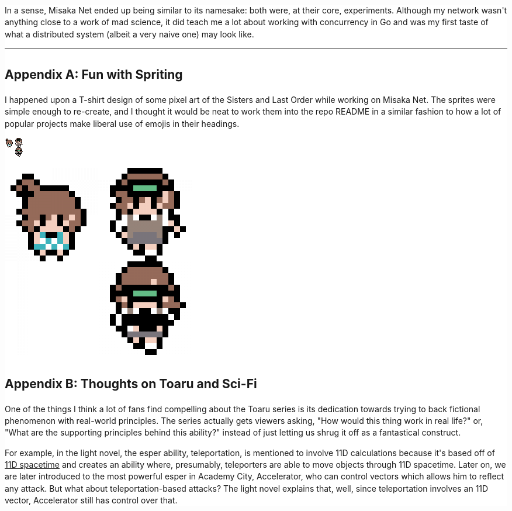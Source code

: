 In a sense, Misaka Net ended up being similar to its namesake: both were, at their core, experiments. Although
my network wasn't anything close to a work of mad science, it did teach me a lot about working with concurrency
in Go and was my first taste of what a distributed system (albeit a very naive one) may look like.

***

## Appendix A: Fun with Spriting

I happened upon a T-shirt design of some pixel art of the Sisters and Last Order while working on
Misaka Net. The sprites were simple enough to re-create, and I thought it would be neat to work
them into the repo README in a similar fashion to how a lot of popular projects make liberal use of emojis
in their headings.

![Sisters and Last Order original size sprites](/images/misaka_net/sprites.png)

![Sisters and Last Order medium size sprites](/images/misaka_net/sprites_med.png)

## Appendix B: Thoughts on Toaru and Sci-Fi

One of the things I think a lot of fans find compelling about the Toaru series is its dedication
towards trying to back fictional phenomenon with real-world principles. The series actually gets
viewers asking, "How would this thing work in real life?"
or, "What are the supporting principles behind this ability?" instead of just letting us shrug it off as a
fantastical construct.

For example, in the light novel, the esper ability, teleportation, is mentioned to involve 11D calculations
because it's based off of [11D spacetime](https://en.wikipedia.org/wiki/11th_dimension) and creates an ability where,
presumably, teleporters are able to move objects through 11D spacetime.
Later on, we are later introduced to the most powerful esper in Academy City, Accelerator, who can control vectors
which allows him to reflect any attack. But what about teleportation-based attacks? The light novel explains that, well,
since teleportation involves an 11D vector, Accelerator still has control over that.
